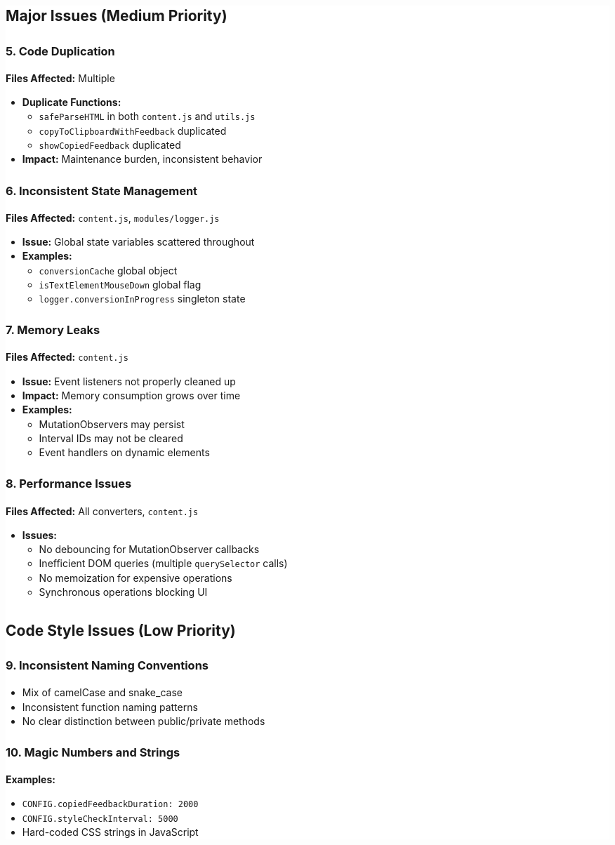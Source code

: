 ## Major Issues (Medium Priority)

### 5. Code Duplication
**Files Affected:** Multiple
- **Duplicate Functions:**
  - `safeParseHTML` in both `content.js` and `utils.js`
  - `copyToClipboardWithFeedback` duplicated
  - `showCopiedFeedback` duplicated
- **Impact:** Maintenance burden, inconsistent behavior

### 6. Inconsistent State Management
**Files Affected:** `content.js`, `modules/logger.js`
- **Issue:** Global state variables scattered throughout
- **Examples:**
  - `conversionCache` global object
  - `isTextElementMouseDown` global flag
  - `logger.conversionInProgress` singleton state

### 7. Memory Leaks
**Files Affected:** `content.js`
- **Issue:** Event listeners not properly cleaned up
- **Impact:** Memory consumption grows over time
- **Examples:**
  - MutationObservers may persist
  - Interval IDs may not be cleared
  - Event handlers on dynamic elements

### 8. Performance Issues
**Files Affected:** All converters, `content.js`
- **Issues:**
  - No debouncing for MutationObserver callbacks
  - Inefficient DOM queries (multiple `querySelector` calls)
  - No memoization for expensive operations
  - Synchronous operations blocking UI

## Code Style Issues (Low Priority)

### 9. Inconsistent Naming Conventions
- Mix of camelCase and snake_case
- Inconsistent function naming patterns
- No clear distinction between public/private methods

### 10. Magic Numbers and Strings
**Examples:**
- `CONFIG.copiedFeedbackDuration: 2000`
- `CONFIG.styleCheckInterval: 5000`
- Hard-coded CSS strings in JavaScript
